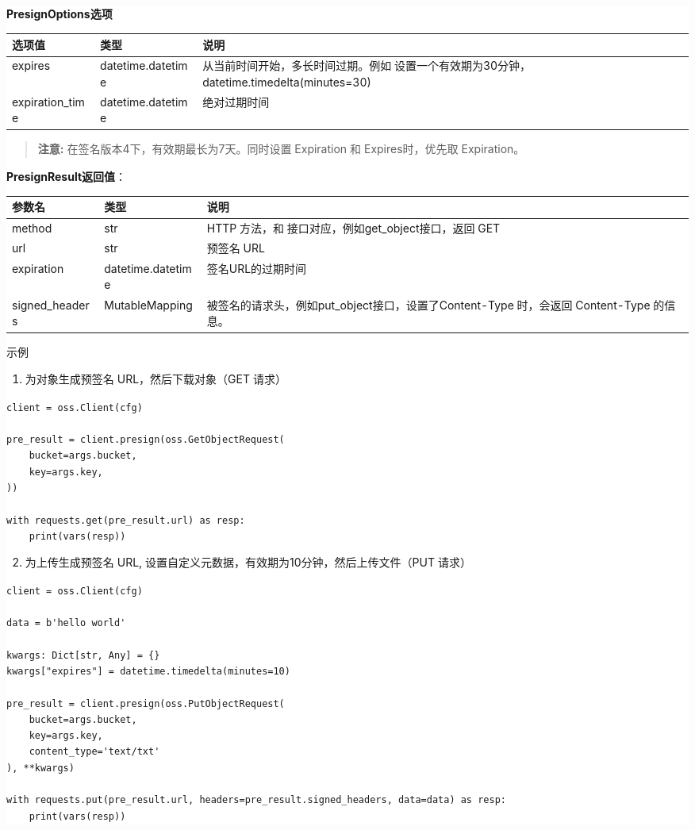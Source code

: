 **PresignOptions选项**

|选项值|类型|说明
|:-------|:-------|:-------
|expires|datetime.datetime|从当前时间开始，多长时间过期。例如 设置一个有效期为30分钟，datetime.timedelta(minutes=30)
|expiration_time|datetime.datetime|绝对过期时间

> **注意:** 在签名版本4下，有效期最长为7天。同时设置 Expiration 和 Expires时，优先取 Expiration。

**PresignResult返回值**：

|参数名|类型|说明
|:-------|:-------|:-------
|method|str|HTTP 方法，和 接口对应，例如get_object接口，返回 GET
|url|str|预签名 URL
|expiration|datetime.datetime| 签名URL的过期时间
|signed_headers|MutableMapping|被签名的请求头，例如put_object接口，设置了Content-Type 时，会返回 Content-Type 的信息。

示例
1. 为对象生成预签名 URL，然后下载对象（GET 请求）
```
client = oss.Client(cfg)

pre_result = client.presign(oss.GetObjectRequest(
    bucket=args.bucket,
    key=args.key,
))

with requests.get(pre_result.url) as resp:
    print(vars(resp))
```

2. 为上传生成预签名 URL, 设置自定义元数据，有效期为10分钟，然后上传文件（PUT 请求）
```
client = oss.Client(cfg)

data = b'hello world'

kwargs: Dict[str, Any] = {}
kwargs["expires"] = datetime.timedelta(minutes=10)

pre_result = client.presign(oss.PutObjectRequest(
    bucket=args.bucket,
    key=args.key,
    content_type='text/txt'
), **kwargs)

with requests.put(pre_result.url, headers=pre_result.signed_headers, data=data) as resp:
    print(vars(resp))
```

